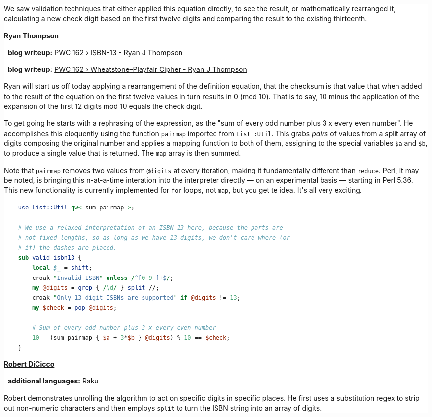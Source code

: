 We saw validation techniques that either applied this equation directly, to see the result, or mathematically rearranged it, calculating a new check digit based on the first twelve digits and comparing the result to the existing thirteenth.

[**Ryan Thompson**](https://github.com/manwar/perlweeklychallenge-club/blob/master/challenge-162/ryan-thompson/perl/ch-1.pl)


&nbsp;&nbsp;**blog writeup:**
[PWC 162 › ISBN-13 - Ryan J Thompson](https://ry.ca/2022/04/isbn-13/)

&nbsp;&nbsp;**blog writeup:**
[PWC 162 › Wheatstone–Playfair Cipher - Ryan J Thompson](https://ry.ca/2022/04/playfair-cipher/)

Ryan will start us off today applying a rearrangement of the definition equation, that the checksum is that value that when added to the result of the equation on the first twelve values in turn results in 0 (mod 10). That is to say, 10 minus the application of the expansion of the first 12 digits mod 10 equals the check digit.

To get going he starts with a rephrasing of the expression, as the "sum of every odd number plus 3 x every even number".  He accomplishes this eloquently using the function `pairmap` imported from `List::Util`. This grabs *pairs* of values from a split array of digits composing the original number and applies a mapping function to both of them, assigning to the special variables `$a` and `$b`, to produce a single value that is returned. The `map` array is then summed.

Note that `pairmap` removes two values from `@digits` at every iteration, making it fundamentally different than `reduce`. Perl, it may be noted, is bringing this n-at-a-time interation into the interpreter directly — on an experimental basis — starting in Perl 5.36. This new functionality is currently implemented  for `for` loops, not `map`, but you get te idea. It's all very exciting.

```perl
    use List::Util qw< sum pairmap >;

    # We use a relaxed interpretation of an ISBN 13 here, because the parts are
    # not fixed lengths, so as long as we have 13 digits, we don't care where (or
    # if) the dashes are placed.
    sub valid_isbn13 {
        local $_ = shift;
        croak "Invalid ISBN" unless /^[0-9-]+$/;
        my @digits = grep { /\d/ } split //;
        croak "Only 13 digit ISBNs are supported" if @digits != 13;
        my $check = pop @digits;

        # Sum of every odd number plus 3 x every even number
        10 - (sum pairmap { $a + 3*$b } @digits) % 10 == $check;
    }
```

[**Robert DiCicco**](https://github.com/manwar/perlweeklychallenge-club/blob/master/challenge-162/robert-dicicco/perl/ch-1.pl)

&nbsp;&nbsp;**additional languages:**
[Raku](https://github.com/manwar/perlweeklychallenge-club/blob/master/challenge-162/robert-dicicco/raku/ch-1.raku)

Robert demonstrates unrolling the algorithm to act on specific digits in specific places. He first uses a substitution regex to strip out non-numeric characters and then employs `split` to turn the ISBN string into an array of digits.
